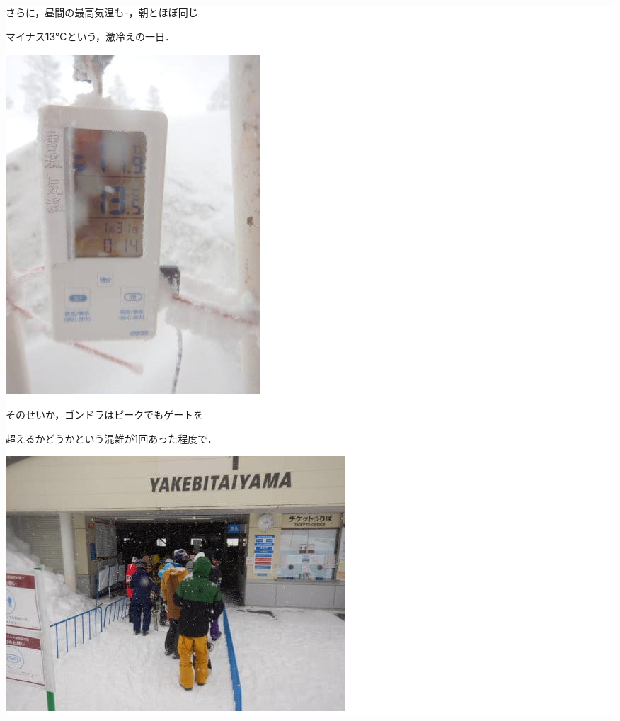 


さらに，昼間の最高気温も-，朝とほぼ同じ


マイナス13℃という，激冷えの一日．




![12d6e26ac851ee6dd47d481feed0c5ab.jpg](images/12d6e26ac851ee6dd47d481feed0c5ab.jpg)




そのせいか，ゴンドラはピークでもゲートを


超えるかどうかという混雑が1回あった程度で．




![30e8632001890073a0ecc23d555d8338.jpg](images/30e8632001890073a0ecc23d555d8338.jpg)
